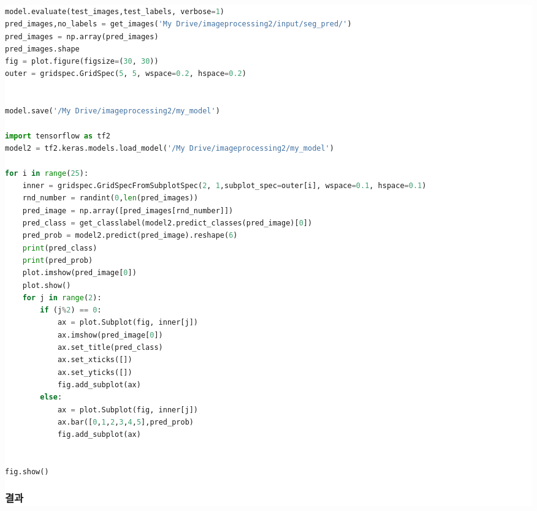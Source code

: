 ```python
model.evaluate(test_images,test_labels, verbose=1)
pred_images,no_labels = get_images('My Drive/imageprocessing2/input/seg_pred/')
pred_images = np.array(pred_images)
pred_images.shape
fig = plot.figure(figsize=(30, 30))
outer = gridspec.GridSpec(5, 5, wspace=0.2, hspace=0.2)


model.save('/My Drive/imageprocessing2/my_model')

import tensorflow as tf2
model2 = tf2.keras.models.load_model('/My Drive/imageprocessing2/my_model')

for i in range(25):
    inner = gridspec.GridSpecFromSubplotSpec(2, 1,subplot_spec=outer[i], wspace=0.1, hspace=0.1)
    rnd_number = randint(0,len(pred_images))
    pred_image = np.array([pred_images[rnd_number]])
    pred_class = get_classlabel(model2.predict_classes(pred_image)[0])
    pred_prob = model2.predict(pred_image).reshape(6)
    print(pred_class)
    print(pred_prob)
    plot.imshow(pred_image[0])
    plot.show()
    for j in range(2):
        if (j%2) == 0:
            ax = plot.Subplot(fig, inner[j])
            ax.imshow(pred_image[0])
            ax.set_title(pred_class)
            ax.set_xticks([])
            ax.set_yticks([])
            fig.add_subplot(ax)
        else:
            ax = plot.Subplot(fig, inner[j])
            ax.bar([0,1,2,3,4,5],pred_prob)
            fig.add_subplot(ax)


fig.show()
```



### 결과
